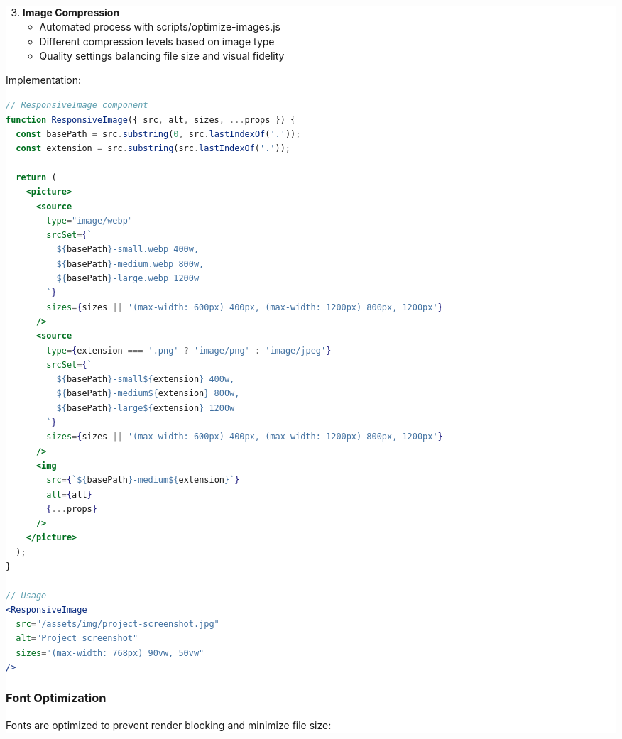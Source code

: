 3. **Image Compression**
   - Automated process with scripts/optimize-images.js
   - Different compression levels based on image type
   - Quality settings balancing file size and visual fidelity

Implementation:

```jsx
// ResponsiveImage component
function ResponsiveImage({ src, alt, sizes, ...props }) {
  const basePath = src.substring(0, src.lastIndexOf('.'));
  const extension = src.substring(src.lastIndexOf('.'));
  
  return (
    <picture>
      <source
        type="image/webp"
        srcSet={`
          ${basePath}-small.webp 400w,
          ${basePath}-medium.webp 800w,
          ${basePath}-large.webp 1200w
        `}
        sizes={sizes || '(max-width: 600px) 400px, (max-width: 1200px) 800px, 1200px'}
      />
      <source
        type={extension === '.png' ? 'image/png' : 'image/jpeg'}
        srcSet={`
          ${basePath}-small${extension} 400w,
          ${basePath}-medium${extension} 800w,
          ${basePath}-large${extension} 1200w
        `}
        sizes={sizes || '(max-width: 600px) 400px, (max-width: 1200px) 800px, 1200px'}
      />
      <img
        src={`${basePath}-medium${extension}`}
        alt={alt}
        {...props}
      />
    </picture>
  );
}

// Usage
<ResponsiveImage
  src="/assets/img/project-screenshot.jpg"
  alt="Project screenshot"
  sizes="(max-width: 768px) 90vw, 50vw"
/>
```

### Font Optimization

Fonts are optimized to prevent render blocking and minimize file size:
